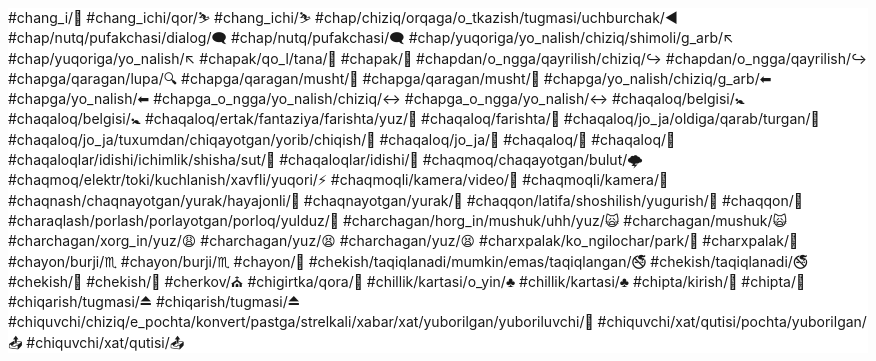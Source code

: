 #chang_i/🎿
#chang_ichi/qor/⛷
#chang_ichi/⛷
#chap/chiziq/orqaga/o_tkazish/tugmasi/uchburchak/◀
#chap/nutq/pufakchasi/dialog/🗨
#chap/nutq/pufakchasi/🗨
#chap/yuqoriga/yo_nalish/chiziq/shimoli/g_arb/↖
#chap/yuqoriga/yo_nalish/↖
#chapak/qo_l/tana/👏
#chapak/👏
#chapdan/o_ngga/qayrilish/chiziq/↪
#chapdan/o_ngga/qayrilish/↪
#chapga/qaragan/lupa/🔍
#chapga/qaragan/musht/🤛
#chapga/qaragan/musht/🤛
#chapga/yo_nalish/chiziq/g_arb/⬅
#chapga/yo_nalish/⬅
#chapga_o_ngga/yo_nalish/chiziq/↔
#chapga_o_ngga/yo_nalish/↔
#chaqaloq/belgisi/🚼
#chaqaloq/belgisi/🚼
#chaqaloq/ertak/fantaziya/farishta/yuz/👼
#chaqaloq/farishta/👼
#chaqaloq/jo_ja/oldiga/qarab/turgan/🐥
#chaqaloq/jo_ja/tuxumdan/chiqayotgan/yorib/chiqish/🐣
#chaqaloq/jo_ja/🐤
#chaqaloq/👶
#chaqaloq/👶
#chaqaloqlar/idishi/ichimlik/shisha/sut/🍼
#chaqaloqlar/idishi/🍼
#chaqmoq/chaqayotgan/bulut/🌩
#chaqmoq/elektr/toki/kuchlanish/xavfli/yuqori/⚡
#chaqmoqli/kamera/video/📸
#chaqmoqli/kamera/📸
#chaqnash/chaqnayotgan/yurak/hayajonli/💖
#chaqnayotgan/yurak/💖
#chaqqon/latifa/shoshilish/yugurish/💨
#chaqqon/💨
#charaqlash/porlash/porlayotgan/porloq/yulduz/🌟
#charchagan/horg_in/mushuk/uhh/yuz/🙀
#charchagan/mushuk/🙀
#charchagan/xorg_in/yuz/😩
#charchagan/yuz/😫
#charchagan/yuz/😫
#charxpalak/ko_ngilochar/park/🎡
#charxpalak/🎡
#chayon/burji/♏
#chayon/burji/♏
#chayon/🦂
#chekish/taqiqlanadi/mumkin/emas/taqiqlangan/🚭
#chekish/taqiqlanadi/🚭
#chekish/🚬
#chekish/🚬
#cherkov/⛪
#chigirtka/qora/🦗
#chillik/kartasi/o_yin/♣
#chillik/kartasi/♣
#chipta/kirish/🎫
#chipta/🎫
#chiqarish/tugmasi/⏏
#chiqarish/tugmasi/⏏
#chiquvchi/chiziq/e_pochta/konvert/pastga/strelkali/xabar/xat/yuborilgan/yuboriluvchi/📩
#chiquvchi/xat/qutisi/pochta/yuborilgan/📤
#chiquvchi/xat/qutisi/📤